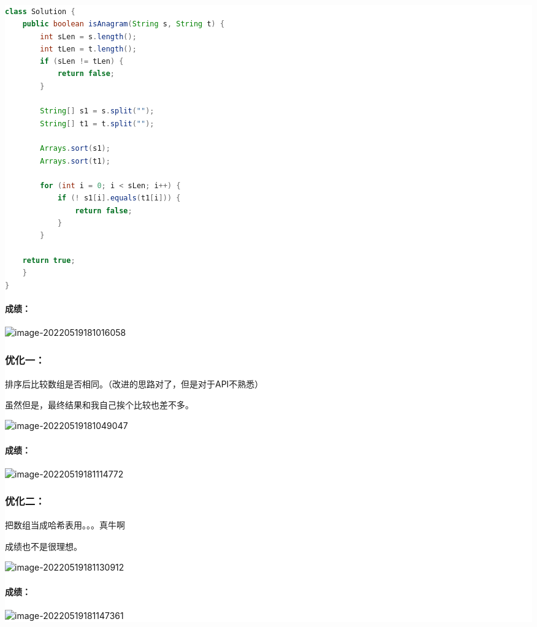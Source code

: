 ```java
class Solution {
    public boolean isAnagram(String s, String t) {
        int sLen = s.length();
        int tLen = t.length();
        if (sLen != tLen) {
            return false;
        }

        String[] s1 = s.split("");
        String[] t1 = t.split("");

        Arrays.sort(s1);
        Arrays.sort(t1);

        for (int i = 0; i < sLen; i++) {
            if (! s1[i].equals(t1[i])) {
                return false;
            }
        }

    return true;
    }
}
```

#### 成绩：

![image-20220519181016058](https://cdn.jsdelivr.net/gh/zrgzs/images@main/images/2024%2F07%2F31%2F09-37-12-4aaa2a9c9d478626f8afe1b14643fa3b-image-20220519181016058-de24cc.png)

### 优化一：

排序后比较数组是否相同。（改进的思路对了，但是对于API不熟悉）

虽然但是，最终结果和我自己挨个比较也差不多。

![image-20220519181049047](https://cdn.jsdelivr.net/gh/zrgzs/images@main/images/2024%2F07%2F31%2F09-37-12-06db9cacfb0fdb465e0d9b7d065e7c17-image-20220519181049047-a2edd4.png)

#### 成绩：

![image-20220519181114772](https://cdn.jsdelivr.net/gh/zrgzs/images@main/images/2024%2F07%2F31%2F09-37-12-f53779b7fd6fdb6361ea3f1dfe2c6a96-image-20220519181114772-edb7c8.png)

### 优化二：

把数组当成哈希表用。。。真牛啊

成绩也不是很理想。

![image-20220519181130912](https://cdn.jsdelivr.net/gh/zrgzs/images@main/images/2024%2F07%2F31%2F09-37-12-27f55218fe144e1f560ed1f3efb05d23-image-20220519181130912-0a94a7.png)

#### 成绩：

![image-20220519181147361](https://cdn.jsdelivr.net/gh/zrgzs/images@main/images/2024%2F07%2F31%2F09-37-12-cec4e096a9844fe76948c2ccaf17ad56-image-20220519181147361-8f1b49.png)
